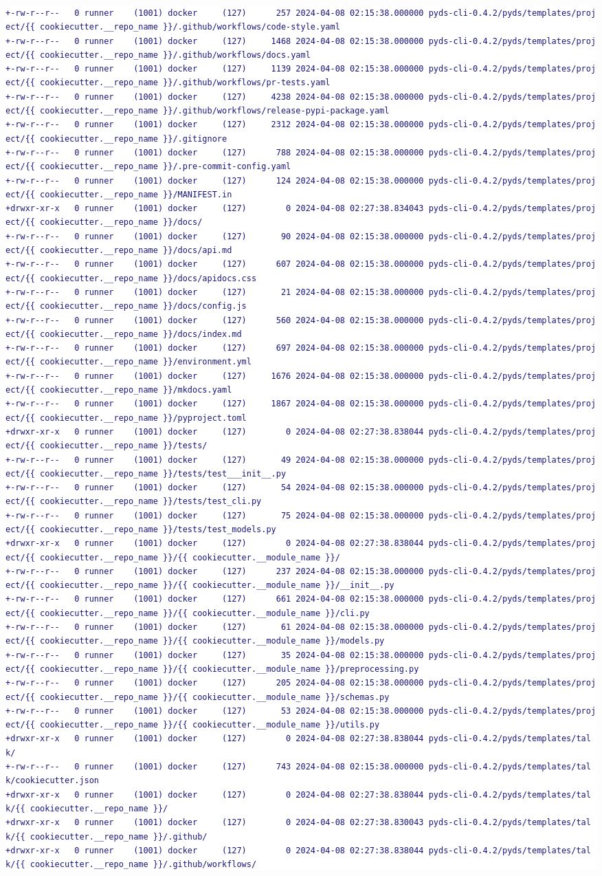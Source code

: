 ```diff
+-rw-r--r--   0 runner    (1001) docker     (127)      257 2024-04-08 02:15:38.000000 pyds-cli-0.4.2/pyds/templates/project/{{ cookiecutter.__repo_name }}/.github/workflows/code-style.yaml
+-rw-r--r--   0 runner    (1001) docker     (127)     1468 2024-04-08 02:15:38.000000 pyds-cli-0.4.2/pyds/templates/project/{{ cookiecutter.__repo_name }}/.github/workflows/docs.yaml
+-rw-r--r--   0 runner    (1001) docker     (127)     1139 2024-04-08 02:15:38.000000 pyds-cli-0.4.2/pyds/templates/project/{{ cookiecutter.__repo_name }}/.github/workflows/pr-tests.yaml
+-rw-r--r--   0 runner    (1001) docker     (127)     4238 2024-04-08 02:15:38.000000 pyds-cli-0.4.2/pyds/templates/project/{{ cookiecutter.__repo_name }}/.github/workflows/release-pypi-package.yaml
+-rw-r--r--   0 runner    (1001) docker     (127)     2312 2024-04-08 02:15:38.000000 pyds-cli-0.4.2/pyds/templates/project/{{ cookiecutter.__repo_name }}/.gitignore
+-rw-r--r--   0 runner    (1001) docker     (127)      788 2024-04-08 02:15:38.000000 pyds-cli-0.4.2/pyds/templates/project/{{ cookiecutter.__repo_name }}/.pre-commit-config.yaml
+-rw-r--r--   0 runner    (1001) docker     (127)      124 2024-04-08 02:15:38.000000 pyds-cli-0.4.2/pyds/templates/project/{{ cookiecutter.__repo_name }}/MANIFEST.in
+drwxr-xr-x   0 runner    (1001) docker     (127)        0 2024-04-08 02:27:38.834043 pyds-cli-0.4.2/pyds/templates/project/{{ cookiecutter.__repo_name }}/docs/
+-rw-r--r--   0 runner    (1001) docker     (127)       90 2024-04-08 02:15:38.000000 pyds-cli-0.4.2/pyds/templates/project/{{ cookiecutter.__repo_name }}/docs/api.md
+-rw-r--r--   0 runner    (1001) docker     (127)      607 2024-04-08 02:15:38.000000 pyds-cli-0.4.2/pyds/templates/project/{{ cookiecutter.__repo_name }}/docs/apidocs.css
+-rw-r--r--   0 runner    (1001) docker     (127)       21 2024-04-08 02:15:38.000000 pyds-cli-0.4.2/pyds/templates/project/{{ cookiecutter.__repo_name }}/docs/config.js
+-rw-r--r--   0 runner    (1001) docker     (127)      560 2024-04-08 02:15:38.000000 pyds-cli-0.4.2/pyds/templates/project/{{ cookiecutter.__repo_name }}/docs/index.md
+-rw-r--r--   0 runner    (1001) docker     (127)      697 2024-04-08 02:15:38.000000 pyds-cli-0.4.2/pyds/templates/project/{{ cookiecutter.__repo_name }}/environment.yml
+-rw-r--r--   0 runner    (1001) docker     (127)     1676 2024-04-08 02:15:38.000000 pyds-cli-0.4.2/pyds/templates/project/{{ cookiecutter.__repo_name }}/mkdocs.yaml
+-rw-r--r--   0 runner    (1001) docker     (127)     1867 2024-04-08 02:15:38.000000 pyds-cli-0.4.2/pyds/templates/project/{{ cookiecutter.__repo_name }}/pyproject.toml
+drwxr-xr-x   0 runner    (1001) docker     (127)        0 2024-04-08 02:27:38.838044 pyds-cli-0.4.2/pyds/templates/project/{{ cookiecutter.__repo_name }}/tests/
+-rw-r--r--   0 runner    (1001) docker     (127)       49 2024-04-08 02:15:38.000000 pyds-cli-0.4.2/pyds/templates/project/{{ cookiecutter.__repo_name }}/tests/test___init__.py
+-rw-r--r--   0 runner    (1001) docker     (127)       54 2024-04-08 02:15:38.000000 pyds-cli-0.4.2/pyds/templates/project/{{ cookiecutter.__repo_name }}/tests/test_cli.py
+-rw-r--r--   0 runner    (1001) docker     (127)       75 2024-04-08 02:15:38.000000 pyds-cli-0.4.2/pyds/templates/project/{{ cookiecutter.__repo_name }}/tests/test_models.py
+drwxr-xr-x   0 runner    (1001) docker     (127)        0 2024-04-08 02:27:38.838044 pyds-cli-0.4.2/pyds/templates/project/{{ cookiecutter.__repo_name }}/{{ cookiecutter.__module_name }}/
+-rw-r--r--   0 runner    (1001) docker     (127)      237 2024-04-08 02:15:38.000000 pyds-cli-0.4.2/pyds/templates/project/{{ cookiecutter.__repo_name }}/{{ cookiecutter.__module_name }}/__init__.py
+-rw-r--r--   0 runner    (1001) docker     (127)      661 2024-04-08 02:15:38.000000 pyds-cli-0.4.2/pyds/templates/project/{{ cookiecutter.__repo_name }}/{{ cookiecutter.__module_name }}/cli.py
+-rw-r--r--   0 runner    (1001) docker     (127)       61 2024-04-08 02:15:38.000000 pyds-cli-0.4.2/pyds/templates/project/{{ cookiecutter.__repo_name }}/{{ cookiecutter.__module_name }}/models.py
+-rw-r--r--   0 runner    (1001) docker     (127)       35 2024-04-08 02:15:38.000000 pyds-cli-0.4.2/pyds/templates/project/{{ cookiecutter.__repo_name }}/{{ cookiecutter.__module_name }}/preprocessing.py
+-rw-r--r--   0 runner    (1001) docker     (127)      205 2024-04-08 02:15:38.000000 pyds-cli-0.4.2/pyds/templates/project/{{ cookiecutter.__repo_name }}/{{ cookiecutter.__module_name }}/schemas.py
+-rw-r--r--   0 runner    (1001) docker     (127)       53 2024-04-08 02:15:38.000000 pyds-cli-0.4.2/pyds/templates/project/{{ cookiecutter.__repo_name }}/{{ cookiecutter.__module_name }}/utils.py
+drwxr-xr-x   0 runner    (1001) docker     (127)        0 2024-04-08 02:27:38.838044 pyds-cli-0.4.2/pyds/templates/talk/
+-rw-r--r--   0 runner    (1001) docker     (127)      743 2024-04-08 02:15:38.000000 pyds-cli-0.4.2/pyds/templates/talk/cookiecutter.json
+drwxr-xr-x   0 runner    (1001) docker     (127)        0 2024-04-08 02:27:38.838044 pyds-cli-0.4.2/pyds/templates/talk/{{ cookiecutter.__repo_name }}/
+drwxr-xr-x   0 runner    (1001) docker     (127)        0 2024-04-08 02:27:38.830043 pyds-cli-0.4.2/pyds/templates/talk/{{ cookiecutter.__repo_name }}/.github/
+drwxr-xr-x   0 runner    (1001) docker     (127)        0 2024-04-08 02:27:38.838044 pyds-cli-0.4.2/pyds/templates/talk/{{ cookiecutter.__repo_name }}/.github/workflows/
```
